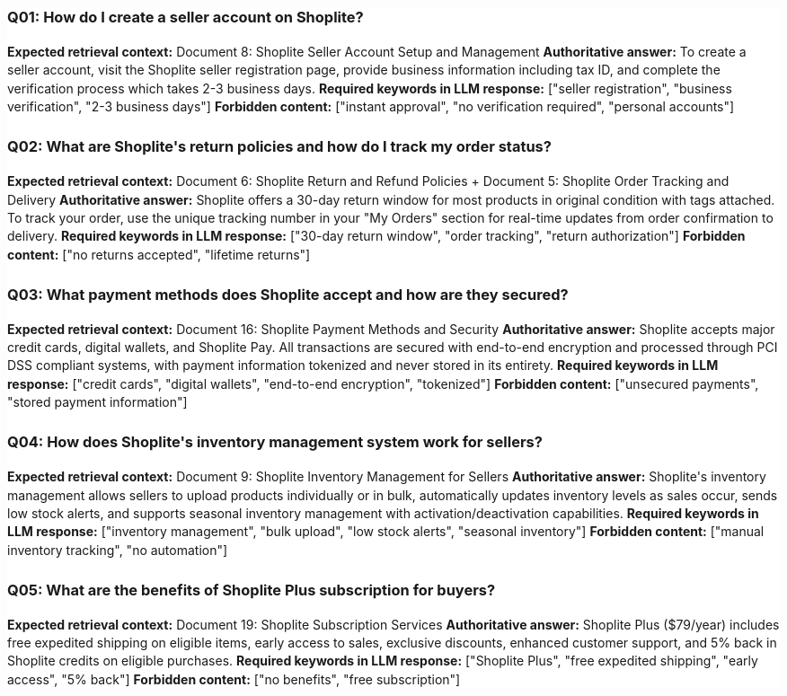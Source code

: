 ### Q01: How do I create a seller account on Shoplite?
**Expected retrieval context:** Document 8: Shoplite Seller Account Setup and Management
**Authoritative answer:** To create a seller account, visit the Shoplite seller registration page, provide business information including tax ID, and complete the verification process which takes 2-3 business days.
**Required keywords in LLM response:** ["seller registration", "business verification", "2-3 business days"]
**Forbidden content:** ["instant approval", "no verification required", "personal accounts"]

### Q02: What are Shoplite's return policies and how do I track my order status?
**Expected retrieval context:** Document 6: Shoplite Return and Refund Policies + Document 5: Shoplite Order Tracking and Delivery
**Authoritative answer:** Shoplite offers a 30-day return window for most products in original condition with tags attached. To track your order, use the unique tracking number in your "My Orders" section for real-time updates from order confirmation to delivery.
**Required keywords in LLM response:** ["30-day return window", "order tracking", "return authorization"]
**Forbidden content:** ["no returns accepted", "lifetime returns"]

### Q03: What payment methods does Shoplite accept and how are they secured?
**Expected retrieval context:** Document 16: Shoplite Payment Methods and Security
**Authoritative answer:** Shoplite accepts major credit cards, digital wallets, and Shoplite Pay. All transactions are secured with end-to-end encryption and processed through PCI DSS compliant systems, with payment information tokenized and never stored in its entirety.
**Required keywords in LLM response:** ["credit cards", "digital wallets", "end-to-end encryption", "tokenized"]
**Forbidden content:** ["unsecured payments", "stored payment information"]

### Q04: How does Shoplite's inventory management system work for sellers?
**Expected retrieval context:** Document 9: Shoplite Inventory Management for Sellers
**Authoritative answer:** Shoplite's inventory management allows sellers to upload products individually or in bulk, automatically updates inventory levels as sales occur, sends low stock alerts, and supports seasonal inventory management with activation/deactivation capabilities.
**Required keywords in LLM response:** ["inventory management", "bulk upload", "low stock alerts", "seasonal inventory"]
**Forbidden content:** ["manual inventory tracking", "no automation"]

### Q05: What are the benefits of Shoplite Plus subscription for buyers?
**Expected retrieval context:** Document 19: Shoplite Subscription Services
**Authoritative answer:** Shoplite Plus ($79/year) includes free expedited shipping on eligible items, early access to sales, exclusive discounts, enhanced customer support, and 5% back in Shoplite credits on eligible purchases.
**Required keywords in LLM response:** ["Shoplite Plus", "free expedited shipping", "early access", "5% back"]
**Forbidden content:** ["no benefits", "free subscription"]
